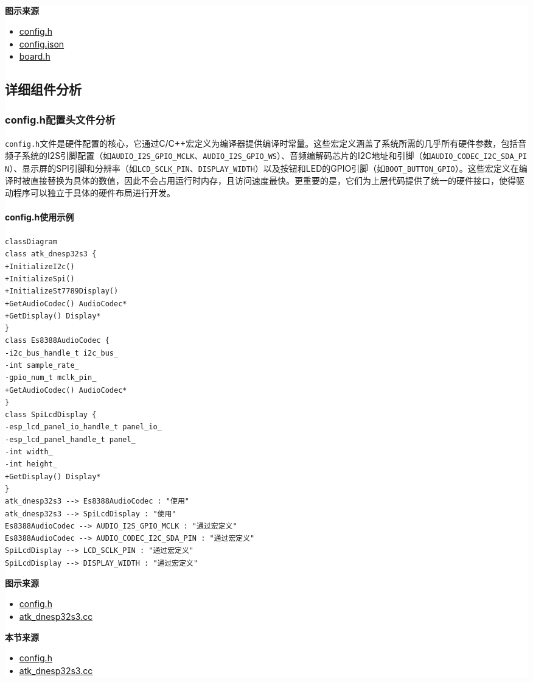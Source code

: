 **图示来源**
- [config.h](file://main/boards/atk-dnesp32s3/config.h)
- [config.json](file://main/boards/atk-dnesp32s3/config.json)
- [board.h](file://main/boards/common/board.h)

## 详细组件分析

### config.h配置头文件分析
`config.h`文件是硬件配置的核心，它通过C/C++宏定义为编译器提供编译时常量。这些宏定义涵盖了系统所需的几乎所有硬件参数，包括音频子系统的I2S引脚配置（如`AUDIO_I2S_GPIO_MCLK`、`AUDIO_I2S_GPIO_WS`）、音频编解码芯片的I2C地址和引脚（如`AUDIO_CODEC_I2C_SDA_PIN`）、显示屏的SPI引脚和分辨率（如`LCD_SCLK_PIN`、`DISPLAY_WIDTH`）以及按钮和LED的GPIO引脚（如`BOOT_BUTTON_GPIO`）。这些宏定义在编译时被直接替换为具体的数值，因此不会占用运行时内存，且访问速度最快。更重要的是，它们为上层代码提供了统一的硬件接口，使得驱动程序可以独立于具体的硬件布局进行开发。

#### config.h使用示例
```mermaid
classDiagram
class atk_dnesp32s3 {
+InitializeI2c()
+InitializeSpi()
+InitializeSt7789Display()
+GetAudioCodec() AudioCodec*
+GetDisplay() Display*
}
class Es8388AudioCodec {
-i2c_bus_handle_t i2c_bus_
-int sample_rate_
-gpio_num_t mclk_pin_
+GetAudioCodec() AudioCodec*
}
class SpiLcdDisplay {
-esp_lcd_panel_io_handle_t panel_io_
-esp_lcd_panel_handle_t panel_
-int width_
-int height_
+GetDisplay() Display*
}
atk_dnesp32s3 --> Es8388AudioCodec : "使用"
atk_dnesp32s3 --> SpiLcdDisplay : "使用"
Es8388AudioCodec --> AUDIO_I2S_GPIO_MCLK : "通过宏定义"
Es8388AudioCodec --> AUDIO_CODEC_I2C_SDA_PIN : "通过宏定义"
SpiLcdDisplay --> LCD_SCLK_PIN : "通过宏定义"
SpiLcdDisplay --> DISPLAY_WIDTH : "通过宏定义"
```

**图示来源**
- [config.h](file://main/boards/atk-dnesp32s3/config.h)
- [atk_dnesp32s3.cc](file://main/boards/atk-dnesp32s3/atk_dnesp32s3.cc)

**本节来源**
- [config.h](file://main/boards/atk-dnesp32s3/config.h)
- [atk_dnesp32s3.cc](file://main/boards/atk-dnesp32s3/atk_dnesp32s3.cc)
